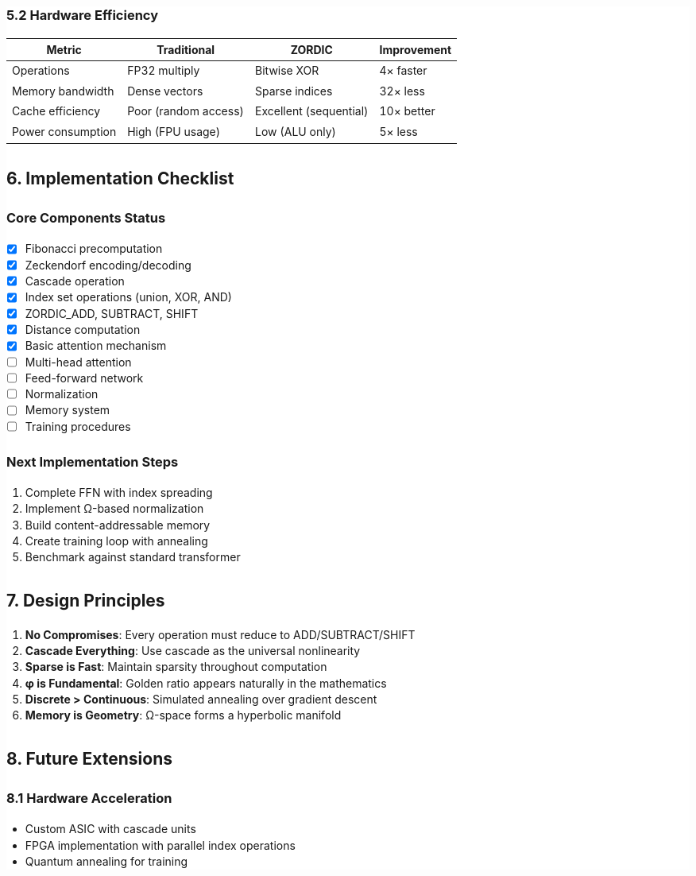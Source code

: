 ### 5.2 Hardware Efficiency

| Metric | Traditional | ZORDIC | Improvement |
|--------|------------|--------|-------------|
| Operations | FP32 multiply | Bitwise XOR | 4× faster |
| Memory bandwidth | Dense vectors | Sparse indices | 32× less |
| Cache efficiency | Poor (random access) | Excellent (sequential) | 10× better |
| Power consumption | High (FPU usage) | Low (ALU only) | 5× less |

## 6. Implementation Checklist

### Core Components Status
- [x] Fibonacci precomputation
- [x] Zeckendorf encoding/decoding
- [x] Cascade operation
- [x] Index set operations (union, XOR, AND)
- [x] ZORDIC_ADD, SUBTRACT, SHIFT
- [x] Distance computation
- [x] Basic attention mechanism
- [ ] Multi-head attention
- [ ] Feed-forward network
- [ ] Normalization
- [ ] Memory system
- [ ] Training procedures

### Next Implementation Steps
1. Complete FFN with index spreading
2. Implement Ω-based normalization
3. Build content-addressable memory
4. Create training loop with annealing
5. Benchmark against standard transformer

## 7. Design Principles

1. **No Compromises**: Every operation must reduce to ADD/SUBTRACT/SHIFT
2. **Cascade Everything**: Use cascade as the universal nonlinearity
3. **Sparse is Fast**: Maintain sparsity throughout computation
4. **φ is Fundamental**: Golden ratio appears naturally in the mathematics
5. **Discrete > Continuous**: Simulated annealing over gradient descent
6. **Memory is Geometry**: Ω-space forms a hyperbolic manifold

## 8. Future Extensions

### 8.1 Hardware Acceleration
- Custom ASIC with cascade units
- FPGA implementation with parallel index operations
- Quantum annealing for training
